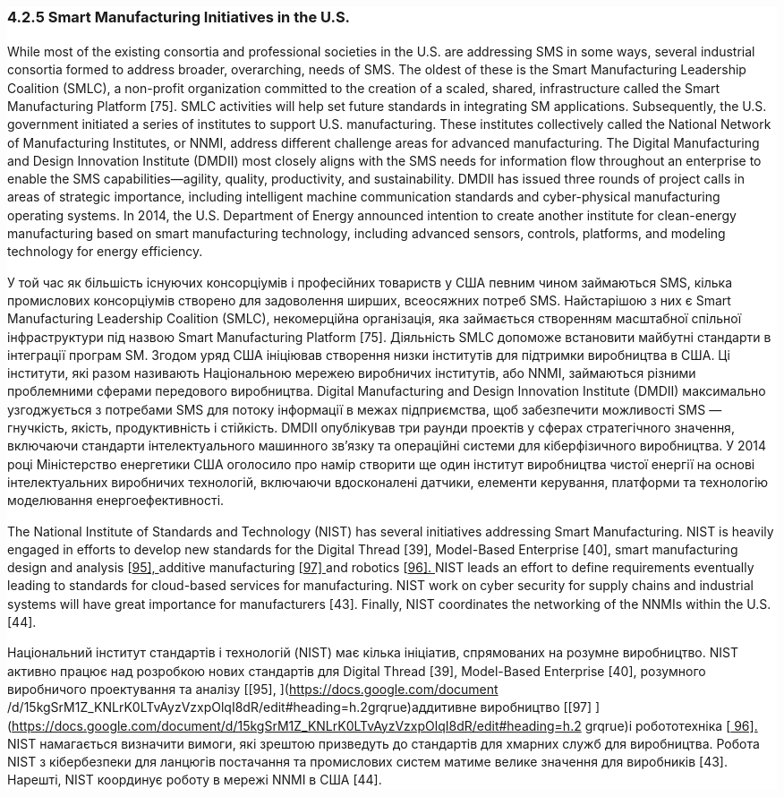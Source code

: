 ### 4.2.5	Smart Manufacturing Initiatives in the U.S.

While most of the existing consortia and professional societies in the U.S. are addressing SMS in some ways, several industrial consortia formed to address broader, overarching, needs of SMS. The oldest of these is the Smart Manufacturing Leadership Coalition (SMLC), a non-profit organization committed to the creation of a scaled, shared, infrastructure called the Smart Manufacturing Platform [75]. SMLC activities will help set future standards in integrating SM applications. Subsequently, the U.S. government initiated a series of institutes to support U.S. manufacturing. These institutes collectively called the National Network of Manufacturing Institutes, or NNMI, address different challenge areas for advanced manufacturing. The Digital Manufacturing and Design Innovation Institute (DMDII) most closely aligns with the SMS needs for information flow throughout an enterprise to enable the SMS capabilities—agility, quality, productivity, and sustainability. DMDII has issued three rounds of project calls in areas of strategic importance, including intelligent machine communication standards and cyber-physical manufacturing operating systems. In 2014, the U.S. Department of Energy announced intention to create another institute for clean-energy manufacturing based on smart manufacturing technology, including advanced sensors, controls, platforms, and modeling technology for energy efficiency.

У той час як більшість існуючих консорціумів і професійних товариств у США певним чином займаються SMS, кілька промислових консорціумів створено для задоволення ширших, всеосяжних потреб SMS. Найстарішою з них є Smart Manufacturing Leadership Coalition (SMLC), некомерційна організація, яка займається створенням масштабної спільної інфраструктури під назвою Smart Manufacturing Platform [75]. Діяльність SMLC допоможе встановити майбутні стандарти в інтеграції програм SM. Згодом уряд США ініціював створення низки інститутів для підтримки виробництва в США. Ці інститути, які разом називають Національною мережею виробничих інститутів, або NNMI, займаються різними проблемними сферами передового виробництва. Digital Manufacturing and Design Innovation Institute (DMDII) максимально узгоджується з потребами SMS для потоку інформації в межах підприємства, щоб забезпечити можливості SMS — гнучкість, якість, продуктивність і стійкість. DMDII опублікував три раунди проектів у сферах стратегічного значення, включаючи стандарти інтелектуального машинного зв’язку та операційні системи для кіберфізичного виробництва. У 2014 році Міністерство енергетики США оголосило про намір створити ще один інститут виробництва чистої енергії на основі інтелектуальних виробничих технологій, включаючи вдосконалені датчики, елементи керування, платформи та технологію моделювання енергоефективності.

The National Institute of Standards and Technology (NIST) has several initiatives addressing Smart Manufacturing. NIST is heavily engaged in efforts to develop new standards for the Digital Thread [39], Model-Based Enterprise [40], smart manufacturing design and analysis [[95\], ](https://docs.google.com/document/d/15kgSrM1Z_KNLrK0LTvAyzVzxpOlqI8dR/edit#heading=h.2grqrue)additive manufacturing [[97\] ](https://docs.google.com/document/d/15kgSrM1Z_KNLrK0LTvAyzVzxpOlqI8dR/edit#heading=h.2grqrue)and robotics [[96\]. ](https://docs.google.com/document/d/15kgSrM1Z_KNLrK0LTvAyzVzxpOlqI8dR/edit#heading=h.2grqrue)NIST leads an effort to define requirements eventually leading to standards for cloud-based services for manufacturing. NIST work on cyber security for supply chains and industrial systems will have great importance for manufacturers [43]. Finally, NIST coordinates the networking of the NNMIs within the U.S. [44].

Національний інститут стандартів і технологій (NIST) має кілька ініціатив, спрямованих на розумне виробництво. NIST активно працює над розробкою нових стандартів для Digital Thread [39], Model-Based Enterprise [40], розумного виробничого проектування та аналізу [[95\], ](https://docs.google.com/document /d/15kgSrM1Z_KNLrK0LTvAyzVzxpOlqI8dR/edit#heading=h.2grqrue)аддитивне виробництво [[97\] ](https://docs.google.com/document/d/15kgSrM1Z_KNLrK0LTvAyzVzxpOlqI8dR/edit#heading=h.2 grqrue)і робототехніка [[ 96\]. ](https://docs.google.com/document/d/15kgSrM1Z_KNLrK0LTvAyzVzxpOlqI8dR/edit#heading=h.2grqrue)NIST намагається визначити вимоги, які зрештою призведуть до стандартів для хмарних служб для виробництва. Робота NIST з кібербезпеки для ланцюгів постачання та промислових систем матиме велике значення для виробників [43]. Нарешті, NIST координує роботу в мережі NNMI в США [44].
